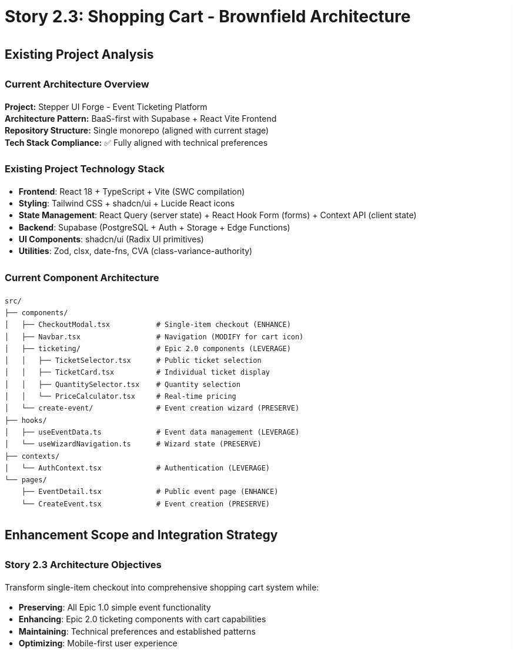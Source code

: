 # Story 2.3: Shopping Cart - Brownfield Architecture

## Existing Project Analysis

### Current Architecture Overview
**Project:** Stepper UI Forge - Event Ticketing Platform  
**Architecture Pattern:** BaaS-first with Supabase + React Vite Frontend  
**Repository Structure:** Single monorepo (aligned with current stage)  
**Tech Stack Compliance:** ✅ Fully aligned with technical preferences

### Existing Project Technology Stack
- **Frontend**: React 18 + TypeScript + Vite (SWC compilation)
- **Styling**: Tailwind CSS + shadcn/ui + Lucide React icons
- **State Management**: React Query (server state) + React Hook Form (forms) + Context API (client state)
- **Backend**: Supabase (PostgreSQL + Auth + Storage + Edge Functions)
- **UI Components**: shadcn/ui (Radix UI primitives)
- **Utilities**: Zod, clsx, date-fns, CVA (class-variance-authority)

### Current Component Architecture
```
src/
├── components/
│   ├── CheckoutModal.tsx           # Single-item checkout (ENHANCE)
│   ├── Navbar.tsx                  # Navigation (MODIFY for cart icon)
│   ├── ticketing/                  # Epic 2.0 components (LEVERAGE)
│   │   ├── TicketSelector.tsx      # Public ticket selection
│   │   ├── TicketCard.tsx          # Individual ticket display
│   │   ├── QuantitySelector.tsx    # Quantity selection
│   │   └── PriceCalculator.tsx     # Real-time pricing
│   └── create-event/               # Event creation wizard (PRESERVE)
├── hooks/
│   ├── useEventData.ts             # Event data management (LEVERAGE)
│   └── useWizardNavigation.ts      # Wizard state (PRESERVE)
├── contexts/
│   └── AuthContext.tsx             # Authentication (LEVERAGE)
└── pages/
    ├── EventDetail.tsx             # Public event page (ENHANCE)
    └── CreateEvent.tsx             # Event creation (PRESERVE)
```

## Enhancement Scope and Integration Strategy

### Story 2.3 Architecture Objectives
Transform single-item checkout into comprehensive shopping cart system while:
- **Preserving**: All Epic 1.0 simple event functionality
- **Enhancing**: Epic 2.0 ticketing components with cart capabilities
- **Maintaining**: Technical preferences and established patterns
- **Optimizing**: Mobile-first user experience
